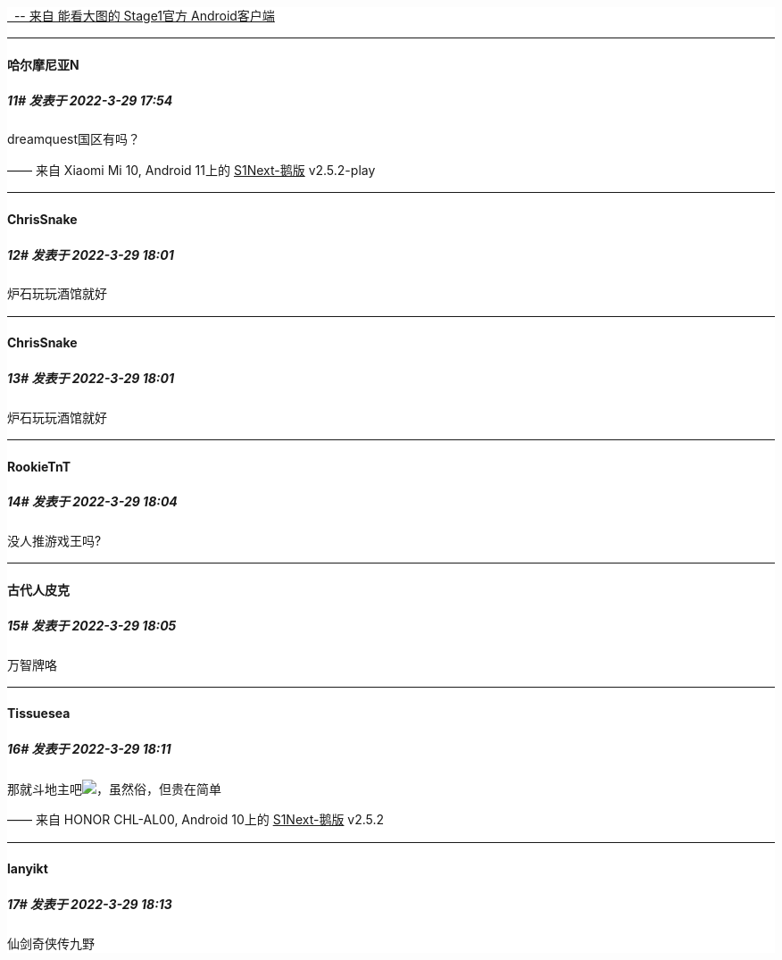 [  -- 来自 能看大图的 Stage1官方 Android客户端](https://www.coolapk.com/apk/140634)

*****

####  哈尔摩尼亚N  
##### 11#       发表于 2022-3-29 17:54

dreamquest国区有吗？

—— 来自 Xiaomi Mi 10, Android 11上的 [S1Next-鹅版](https://github.com/ykrank/S1-Next/releases) v2.5.2-play

*****

####  ChrisSnake  
##### 12#       发表于 2022-3-29 18:01

炉石玩玩酒馆就好

*****

####  ChrisSnake  
##### 13#       发表于 2022-3-29 18:01

炉石玩玩酒馆就好

*****

####  RookieTnT  
##### 14#       发表于 2022-3-29 18:04

没人推游戏王吗?

*****

####  古代人皮克  
##### 15#       发表于 2022-3-29 18:05

万智牌咯

*****

####  Tissuesea  
##### 16#       发表于 2022-3-29 18:11

那就斗地主吧<img src="https://static.saraba1st.com/image/smiley/face2017/019.png" referrerpolicy="no-referrer">，虽然俗，但贵在简单

—— 来自 HONOR CHL-AL00, Android 10上的 [S1Next-鹅版](https://github.com/ykrank/S1-Next/releases) v2.5.2

*****

####  lanyikt  
##### 17#       发表于 2022-3-29 18:13

仙剑奇侠传九野
